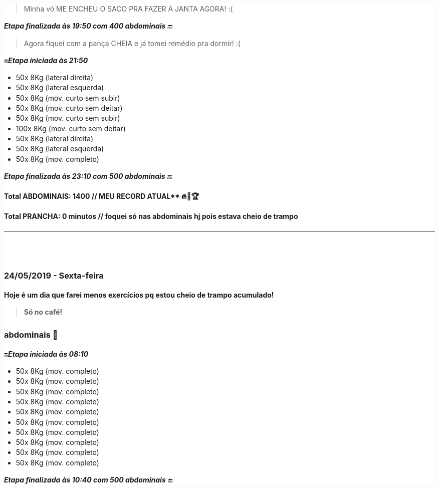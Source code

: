 > Minha vó ME ENCHEU O SACO PRA FAZER A JANTA AGORA! :(

***Etapa finalizada às 19:50 com 400 abdominais*** 🔚

> Agora fiquei com a  pança CHEIA e já tomei remédio pra dormir! :(

🔛***Etapa iniciada às 21:50***

- 50x 8Kg (lateral direita)
- 50x 8Kg (lateral esquerda)
- 50x 8Kg (mov. curto sem subir)
- 50x 8Kg (mov. curto sem deitar)
- 50x 8Kg (mov. curto sem subir)
- 100x 8Kg (mov. curto sem deitar)
- 50x 8Kg (lateral direita)
- 50x 8Kg (lateral esquerda)
- 50x 8Kg (mov. completo)

***Etapa finalizada às 23:10 com 500 abdominais*** 🔚


#### Total ABDOMINAIS: 1400 // MEU RECORD ATUAL** 🔥💪🏆
#### Total PRANCHA: 0 minutos // foquei só nas abdominais hj pois estava cheio de trampo




<hr>

<br>
<br>




### 24/05/2019 - Sexta-feira

**Hoje é um dia que farei menos exercícios pq estou cheio de trampo acumulado!**

> **Só no café!** 

### **abdominais** 🙏

🔛***Etapa iniciada às 08:10***

- 50x 8Kg (mov. completo)
- 50x 8Kg (mov. completo)
- 50x 8Kg (mov. completo)
- 50x 8Kg (mov. completo)
- 50x 8Kg (mov. completo)
- 50x 8Kg (mov. completo)
- 50x 8Kg (mov. completo)
- 50x 8Kg (mov. completo)
- 50x 8Kg (mov. completo)
- 50x 8Kg (mov. completo)

***Etapa finalizada às 10:40 com 500 abdominais*** 🔚
